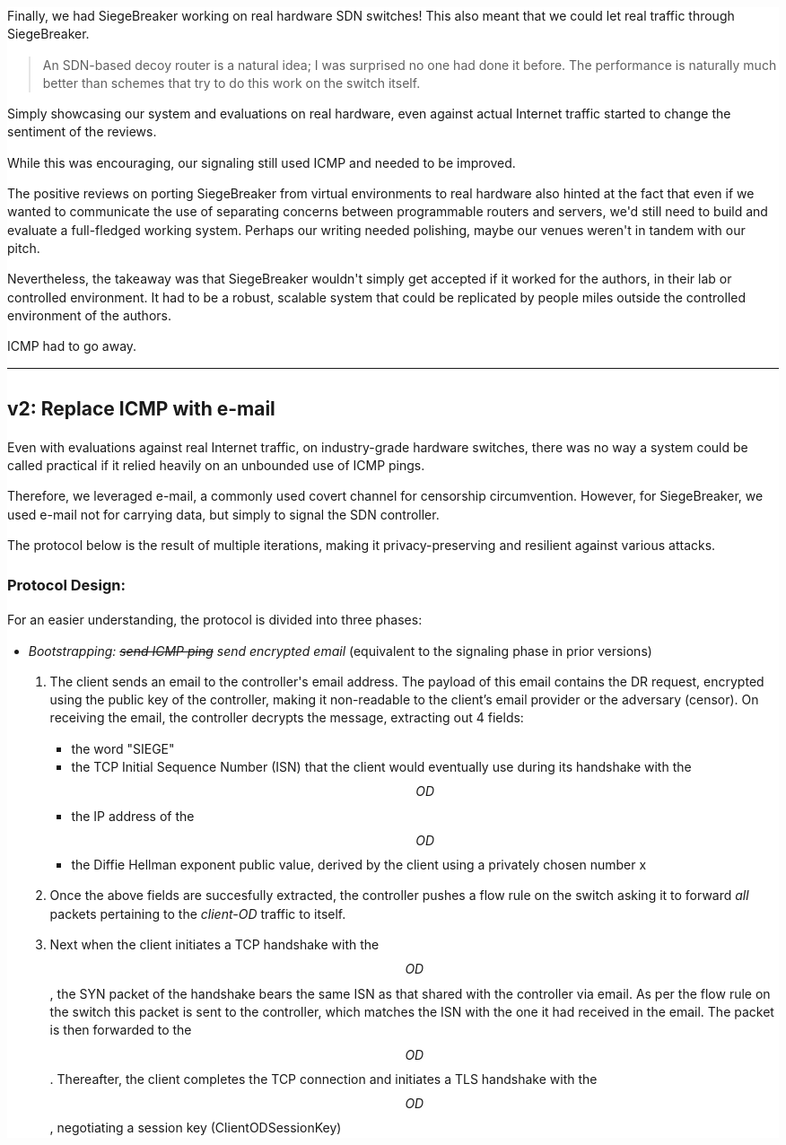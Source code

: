 Finally, we had SiegeBreaker working on real hardware SDN switches! This also meant that we could let real traffic through SiegeBreaker.

>An SDN-based decoy router is a natural idea; I was surprised no one had done it before.
>The performance is naturally much better than schemes that try to do this work on the switch itself.

Simply showcasing our system and evaluations on real hardware, even against actual Internet traffic started to change the sentiment of the reviews. 

While this was encouraging, our signaling still used ICMP and needed to be improved. 

The positive reviews on porting SiegeBreaker from virtual environments to real hardware also hinted at the fact that even if we wanted to communicate the use of separating concerns between programmable routers and servers, we'd still need to build and evaluate a full-fledged working system. Perhaps our writing needed polishing, maybe our venues weren't in tandem with our pitch.

Nevertheless, the takeaway was that SiegeBreaker wouldn't simply get accepted if it worked for the authors, in their lab or controlled environment. It had to be a robust, scalable system that could be replicated by people miles outside the controlled environment of the authors. 

ICMP had to go away.


---

## v2: Replace ICMP with e-mail

Even with evaluations against real Internet traffic, on industry-grade hardware switches, there was no way a system could be called practical if it relied heavily on an unbounded use of ICMP pings.

Therefore, we leveraged e-mail, a commonly used covert channel for censorship circumvention. However, for SiegeBreaker, we used e-mail not for carrying data, but simply to signal the SDN controller.

The protocol below is the result of multiple iterations, making it privacy-preserving and resilient against various attacks.

### Protocol Design:
For an easier understanding, the protocol is divided into three phases:
- _Bootstrapping: ~~send ICMP ping~~ send encrypted email_ (equivalent to the signaling phase in prior versions)
	
	1. The client sends an email to the controller's email address. The payload of this email contains the DR request, encrypted using the public key of the controller, making it non-readable to the client’s email provider or the adversary (censor). On receiving the email, the controller decrypts the message, extracting out 4 fields:
		- the word "SIEGE"
		- the TCP Initial Sequence Number (ISN) that the client would eventually use during its handshake with the $$OD$$
		- the IP address of the $$OD$$
		- the Diffie Hellman exponent public value, derived by the client using a privately chosen number x

	2. Once the above fields are succesfully extracted, the controller pushes a flow rule on the switch asking it to forward _all_ packets pertaining to the _client-OD_ traffic to itself. 

	3. Next when the client initiates a TCP handshake with the $$OD$$, the SYN packet of the handshake bears the same ISN as that shared with the controller via email. As per the flow rule on the switch this packet is sent to the controller, which matches the ISN with the one it had received in the email. The packet is then forwarded to the $$OD$$. Thereafter, the client completes the TCP connection and initiates a TLS handshake with the $$OD$$, negotiating a session key (ClientODSessionKey)
